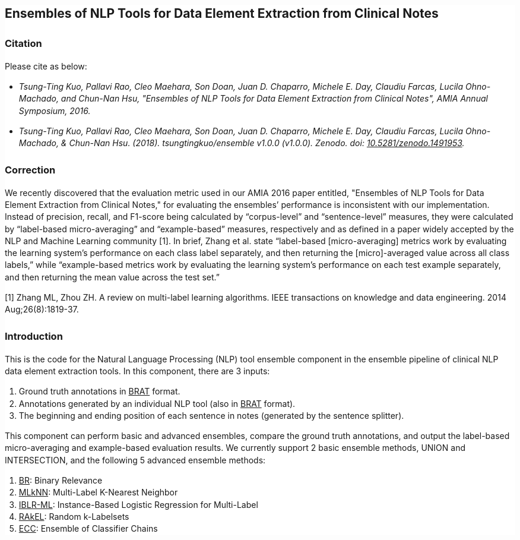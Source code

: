 Ensembles of NLP Tools for Data Element Extraction from Clinical Notes
------------------------------------------------------------------------

### Citation

Please cite as below:

* *Tsung-Ting Kuo, Pallavi Rao, Cleo Maehara, Son Doan, Juan D. Chaparro, Michele E. Day, Claudiu Farcas, Lucila Ohno-Machado, and Chun-Nan Hsu, "Ensembles of NLP Tools for Data Element Extraction from Clinical Notes", AMIA Annual Symposium, 2016.*

* *Tsung-Ting Kuo, Pallavi Rao, Cleo Maehara, Son Doan, Juan D. Chaparro, Michele E. Day, Claudiu Farcas, Lucila Ohno-Machado, & Chun-Nan Hsu. (2018). tsungtingkuo/ensemble v1.0.0 (v1.0.0). Zenodo. doi: [10.5281/zenodo.1491953](https://doi.org/10.5281/zenodo.1491953).*

### Correction

We recently discovered that the evaluation metric used in our AMIA 2016 paper entitled, "Ensembles of NLP Tools for Data Element Extraction from Clinical Notes," for evaluating the ensembles’ performance is inconsistent with our implementation. Instead of precision, recall, and F1-score being calculated by “corpus-level” and “sentence-level” measures, they were calculated by “label-based micro-averaging” and “example-based” measures, respectively and as defined in a paper widely accepted by the NLP and Machine Learning community [1]. In brief, Zhang et al. state “label-based [micro-averaging] metrics work by evaluating the learning system’s performance on each class label separately, and then returning the [micro]-averaged value across all class labels,” while “example-based metrics work by evaluating the learning system’s performance on each test example separately, and then returning the mean value across the test set.”

[1] Zhang ML, Zhou ZH. A review on multi-label learning algorithms. IEEE transactions on knowledge and data engineering. 2014 Aug;26(8):1819-37.

### Introduction

This is the code for the Natural Language Processing (NLP) tool ensemble component in the ensemble pipeline of clinical NLP data element extraction tools. In this component, there are 3 inputs:

1. Ground truth annotations in [BRAT](http://brat.nlplab.org/) format.
2. Annotations generated by an individual NLP tool (also in [BRAT](http://brat.nlplab.org/) format).
3. The beginning and ending position of each sentence in notes (generated by the sentence splitter).

This component can perform basic and advanced ensembles, compare the ground truth annotations, and output the label-based micro-averaging and example-based evaluation results. We currently support 2 basic ensemble methods, UNION and INTERSECTION, and the following 5 advanced ensemble methods:

1. [BR](http://www.igi-global.com/article/multi-label-classification/1786): Binary Relevance
2. [MLkNN](http://www.sciencedirect.com/science/article/pii/S0031320307000027): Multi-Label K-Nearest Neighbor
3. [IBLR-ML](http://link.springer.com/article/10.1007%2Fs10994-009-5127-5): Instance-Based Logistic Regression for Multi-Label
4. [RAkEL](http://link.springer.com/chapter/10.1007%2F978-3-540-74958-5_38): Random k-Labelsets
5. [ECC](http://link.springer.com/article/10.1007%2Fs10994-011-5256-5): Ensemble of Classifier Chains
